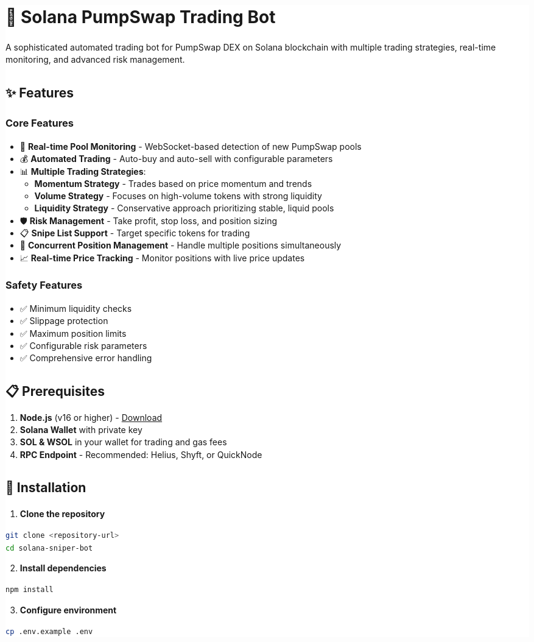 # 🚀 Solana PumpSwap Trading Bot

A sophisticated automated trading bot for PumpSwap DEX on Solana blockchain with multiple trading strategies, real-time monitoring, and advanced risk management.

## ✨ Features

### Core Features
- 🎯 **Real-time Pool Monitoring** - WebSocket-based detection of new PumpSwap pools
- 💰 **Automated Trading** - Auto-buy and auto-sell with configurable parameters
- 📊 **Multiple Trading Strategies**:
  - **Momentum Strategy** - Trades based on price momentum and trends
  - **Volume Strategy** - Focuses on high-volume tokens with strong liquidity
  - **Liquidity Strategy** - Conservative approach prioritizing stable, liquid pools
- 🛡️ **Risk Management** - Take profit, stop loss, and position sizing
- 📋 **Snipe List Support** - Target specific tokens for trading
- 🔄 **Concurrent Position Management** - Handle multiple positions simultaneously
- 📈 **Real-time Price Tracking** - Monitor positions with live price updates

### Safety Features
- ✅ Minimum liquidity checks
- ✅ Slippage protection
- ✅ Maximum position limits
- ✅ Configurable risk parameters
- ✅ Comprehensive error handling

## 📋 Prerequisites

1. **Node.js** (v16 or higher) - [Download](https://nodejs.org/)
2. **Solana Wallet** with private key
3. **SOL & WSOL** in your wallet for trading and gas fees
4. **RPC Endpoint** - Recommended: Helius, Shyft, or QuickNode

## 🔧 Installation

1. **Clone the repository**
```bash
git clone <repository-url>
cd solana-sniper-bot
```

2. **Install dependencies**
```bash
npm install
```

3. **Configure environment**
```bash
cp .env.example .env
```
